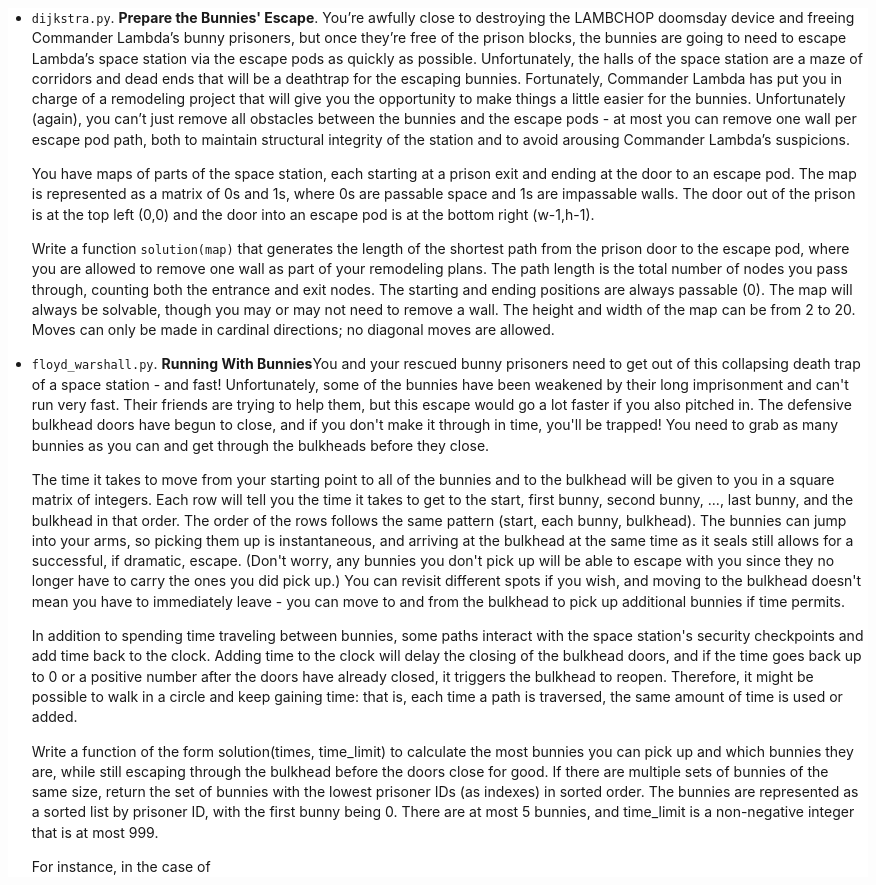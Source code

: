 - `dijkstra.py`.  **Prepare the Bunnies' Escape**.  You’re awfully close to destroying the LAMBCHOP doomsday device  and freeing Commander Lambda’s bunny prisoners, but once they’re free of the prison blocks, the bunnies are going to need to escape Lambda’s  space station via the escape pods as quickly as possible. Unfortunately, the halls of the space station are a maze of corridors and dead ends  that will be a deathtrap for the escaping bunnies. Fortunately,  Commander Lambda has put you in charge of a remodeling project that will give you the opportunity to make things a little easier for the  bunnies. Unfortunately (again), you can’t just remove all obstacles  between the bunnies and the escape pods - at most you can remove one  wall per escape pod path, both to maintain structural integrity of the  station and to avoid arousing Commander Lambda’s suspicions.

   You have maps of parts of the space station, each starting at a  prison exit and ending at the door to an escape pod. The map is  represented as a matrix of 0s and 1s, where 0s are passable space and 1s are impassable walls. The door out of the prison is at the top left  (0,0) and the door into an escape pod is at the bottom right (w-1,h-1).

   Write a function `solution(map)` that generates the length of the shortest path from the prison door to  the escape pod, where you are allowed to remove one wall as part of your remodeling plans. The path length is the total number of nodes you pass through, counting both the entrance and exit nodes. The starting and  ending positions are always passable (0). The map will always be  solvable, though you may or may not need to remove a wall. The height  and width of the map can be from 2 to 20. Moves can only be made in  cardinal directions; no diagonal moves are allowed.

- `floyd_warshall.py`.  **Running With Bunnies**You and your rescued bunny prisoners need to get out of this collapsing  death trap of a space station - and fast! Unfortunately, some of the  bunnies have been weakened by their long imprisonment and can't run very fast. Their friends are trying to help them, but this escape would go a lot faster if you also pitched in. The defensive bulkhead doors have  begun to close, and if you don't make it through in time, you'll be  trapped! You need to grab as many bunnies as you can and get through the bulkheads before they close.

   The time it takes to move from your starting point to all  of the bunnies and to the bulkhead will be given to you in a square  matrix of integers. Each row will tell you the time it takes to get to  the start, first bunny, second bunny, ..., last bunny, and the bulkhead  in that order. The order of the rows follows the same pattern (start,  each bunny, bulkhead). The bunnies can jump into your arms, so picking  them up is instantaneous, and arriving at the bulkhead at the same time  as it seals still allows for a successful, if dramatic, escape. (Don't  worry, any bunnies you don't pick up will be able to escape with you  since they no longer have to carry the ones you did pick up.) You can  revisit different spots if you wish, and moving to the bulkhead doesn't  mean you have to immediately leave - you can move to and from the  bulkhead to pick up additional bunnies if time permits.

   In addition to spending time traveling between bunnies,  some paths interact with the space station's security checkpoints and  add time back to the clock. Adding time to the clock will delay the  closing of the bulkhead doors, and if the time goes back up to 0 or a  positive number after the doors have already closed, it triggers the  bulkhead to reopen. Therefore, it might be possible to walk in a circle  and keep gaining time: that is, each time a path is traversed, the same  amount of time is used or added.

   Write a function of the form solution(times, time_limit)  to calculate the most bunnies you can pick up and which bunnies they  are, while still escaping through the bulkhead before the doors close  for good. If there are multiple sets of bunnies of the same size, return the set of bunnies with the lowest prisoner IDs (as indexes) in sorted  order. The bunnies are represented as a sorted list by prisoner ID, with the first bunny being 0. There are at most 5 bunnies, and time_limit is a non-negative integer that is at most 999.

   For instance, in the case of
